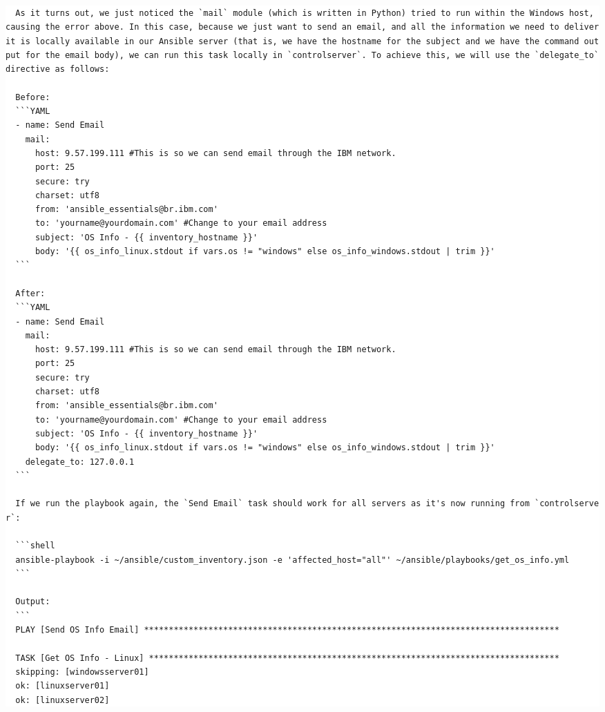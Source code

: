       As it turns out, we just noticed the `mail` module (which is written in Python) tried to run within the Windows host, causing the error above. In this case, because we just want to send an email, and all the information we need to deliver it is locally available in our Ansible server (that is, we have the hostname for the subject and we have the command output for the email body), we can run this task locally in `controlserver`. To achieve this, we will use the `delegate_to` directive as follows:

      Before:
      ```YAML
      - name: Send Email
        mail:
          host: 9.57.199.111 #This is so we can send email through the IBM network.
          port: 25
          secure: try
          charset: utf8
          from: 'ansible_essentials@br.ibm.com'
          to: 'yourname@yourdomain.com' #Change to your email address
          subject: 'OS Info - {{ inventory_hostname }}'
          body: '{{ os_info_linux.stdout if vars.os != "windows" else os_info_windows.stdout | trim }}'
      ```

      After:
      ```YAML
      - name: Send Email
        mail:
          host: 9.57.199.111 #This is so we can send email through the IBM network.
          port: 25
          secure: try
          charset: utf8
          from: 'ansible_essentials@br.ibm.com'
          to: 'yourname@yourdomain.com' #Change to your email address
          subject: 'OS Info - {{ inventory_hostname }}'
          body: '{{ os_info_linux.stdout if vars.os != "windows" else os_info_windows.stdout | trim }}'
        delegate_to: 127.0.0.1
      ```

      If we run the playbook again, the `Send Email` task should work for all servers as it's now running from `controlserver`:

      ```shell
      ansible-playbook -i ~/ansible/custom_inventory.json -e 'affected_host="all"' ~/ansible/playbooks/get_os_info.yml
      ```

      Output:
      ```
      PLAY [Send OS Info Email] ************************************************************************************

      TASK [Get OS Info - Linux] ***********************************************************************************
      skipping: [windowsserver01]
      ok: [linuxserver01]
      ok: [linuxserver02]
